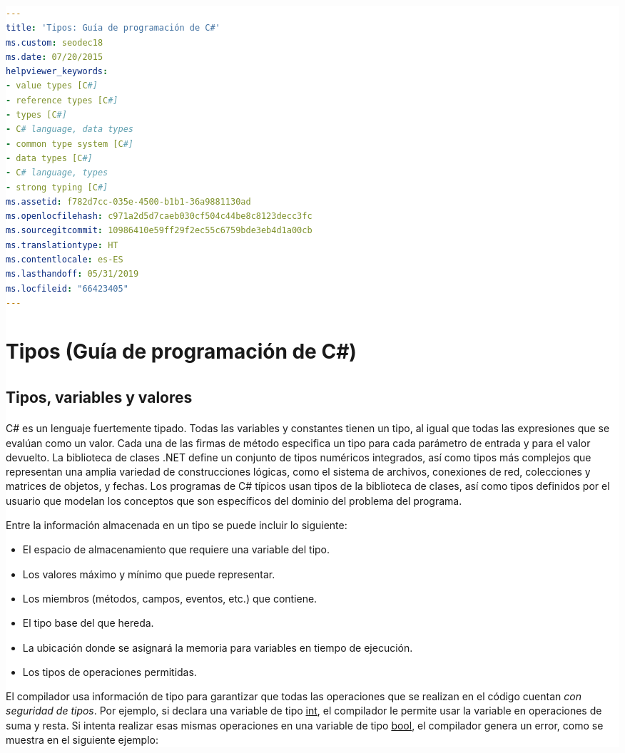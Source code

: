 ```yaml
---
title: 'Tipos: Guía de programación de C#'
ms.custom: seodec18
ms.date: 07/20/2015
helpviewer_keywords:
- value types [C#]
- reference types [C#]
- types [C#]
- C# language, data types
- common type system [C#]
- data types [C#]
- C# language, types
- strong typing [C#]
ms.assetid: f782d7cc-035e-4500-b1b1-36a9881130ad
ms.openlocfilehash: c971a2d5d7caeb030cf504c44be8c8123decc3fc
ms.sourcegitcommit: 10986410e59ff29f2ec55c6759bde3eb4d1a00cb
ms.translationtype: HT
ms.contentlocale: es-ES
ms.lasthandoff: 05/31/2019
ms.locfileid: "66423405"
---
```

# <a name="types-c-programming-guide"></a>Tipos (Guía de programación de C#)

## <a name="types-variables-and-values"></a>Tipos, variables y valores

C# es un lenguaje fuertemente tipado. Todas las variables y constantes tienen un tipo, al igual que todas las expresiones que se evalúan como un valor. Cada una de las firmas de método especifica un tipo para cada parámetro de entrada y para el valor devuelto. La biblioteca de clases .NET define un conjunto de tipos numéricos integrados, así como tipos más complejos que representan una amplia variedad de construcciones lógicas, como el sistema de archivos, conexiones de red, colecciones y matrices de objetos, y fechas. Los programas de C# típicos usan tipos de la biblioteca de clases, así como tipos definidos por el usuario que modelan los conceptos que son específicos del dominio del problema del programa.

Entre la información almacenada en un tipo se puede incluir lo siguiente:

- El espacio de almacenamiento que requiere una variable del tipo.

- Los valores máximo y mínimo que puede representar.

- Los miembros (métodos, campos, eventos, etc.) que contiene.

- El tipo base del que hereda.

- La ubicación donde se asignará la memoria para variables en tiempo de ejecución.

- Los tipos de operaciones permitidas.

El compilador usa información de tipo para garantizar que todas las operaciones que se realizan en el código cuentan *con seguridad de tipos*. Por ejemplo, si declara una variable de tipo [int](../../../csharp/language-reference/keywords/int.md), el compilador le permite usar la variable en operaciones de suma y resta. Si intenta realizar esas mismas operaciones en una variable de tipo [bool](../../../csharp/language-reference/keywords/bool.md), el compilador genera un error, como se muestra en el siguiente ejemplo:
